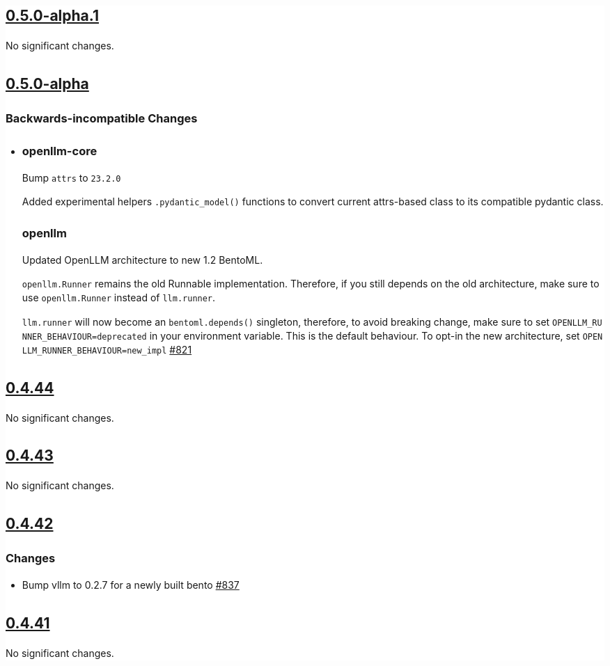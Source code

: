 
## [0.5.0-alpha.1](https://github.com/bentoml/openllm/tree/v0.5.0-alpha.1)
No significant changes.


## [0.5.0-alpha](https://github.com/bentoml/openllm/tree/v0.5.0-alpha)

### Backwards-incompatible Changes

- ### openllm-core

  Bump `attrs` to `23.2.0`

  Added experimental helpers `.pydantic_model()` functions to convert current attrs-based class to its compatible pydantic class.

  ### openllm

  Updated OpenLLM architecture to new 1.2 BentoML.

  `openllm.Runner` remains the old Runnable implementation. Therefore, if you still depends on the old architecture, make sure to use `openllm.Runner` instead of `llm.runner`.

  `llm.runner` will now become an `bentoml.depends()` singleton, therefore, to avoid breaking change, make sure to set `OPENLLM_RUNNER_BEHAVIOUR=deprecated` in your environment variable. This is the default behaviour. To opt-in the new architecture, set `OPENLLM_RUNNER_BEHAVIOUR=new_impl`
  [#821](https://github.com/bentoml/openllm/issues/821)

## [0.4.44](https://github.com/bentoml/openllm/tree/v0.4.44)
No significant changes.


## [0.4.43](https://github.com/bentoml/openllm/tree/v0.4.43)
No significant changes.


## [0.4.42](https://github.com/bentoml/openllm/tree/v0.4.42)

### Changes

- Bump vllm to 0.2.7 for a newly built bento
  [#837](https://github.com/bentoml/openllm/issues/837)

## [0.4.41](https://github.com/bentoml/openllm/tree/v0.4.41)
No significant changes.
